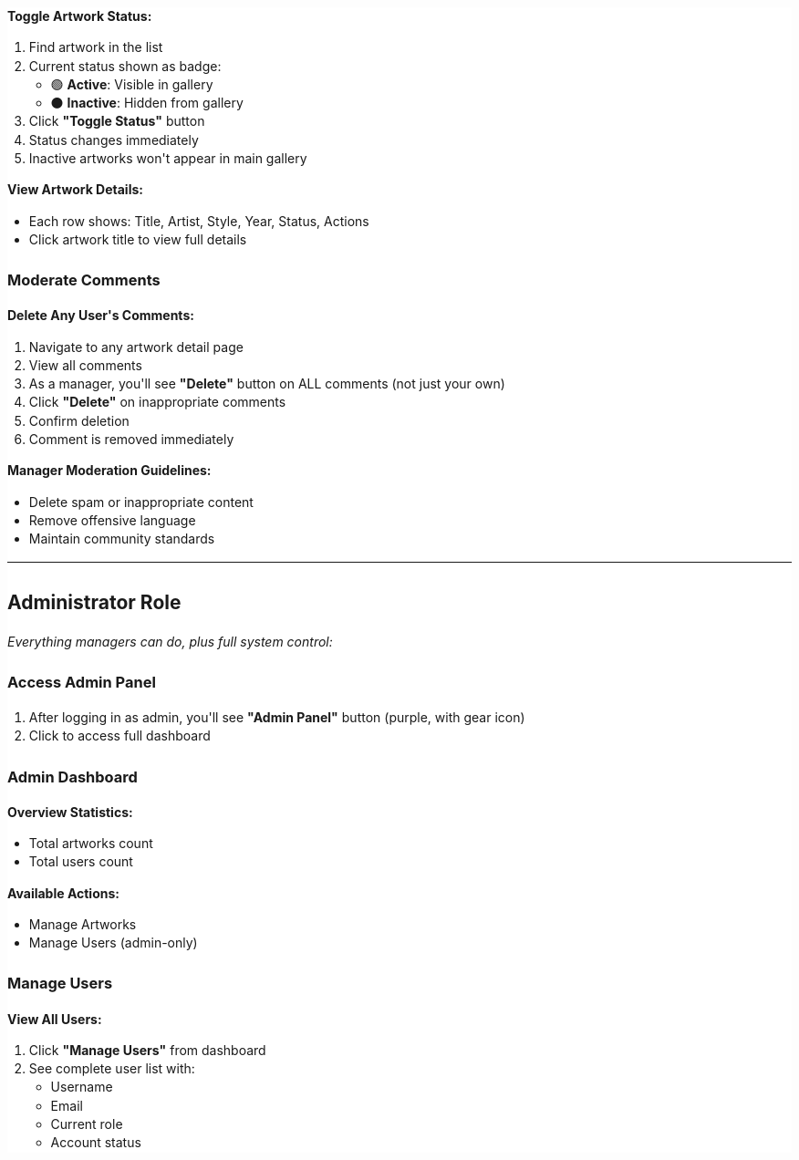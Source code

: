 **Toggle Artwork Status:**
1. Find artwork in the list
2. Current status shown as badge:
   - 🟢 **Active**: Visible in gallery
   - ⚫ **Inactive**: Hidden from gallery
3. Click **"Toggle Status"** button
4. Status changes immediately
5. Inactive artworks won't appear in main gallery

**View Artwork Details:**
- Each row shows: Title, Artist, Style, Year, Status, Actions
- Click artwork title to view full details

### Moderate Comments

**Delete Any User's Comments:**
1. Navigate to any artwork detail page
2. View all comments
3. As a manager, you'll see **"Delete"** button on ALL comments (not just your own)
4. Click **"Delete"** on inappropriate comments
5. Confirm deletion
6. Comment is removed immediately

**Manager Moderation Guidelines:**
- Delete spam or inappropriate content
- Remove offensive language
- Maintain community standards

---

## Administrator Role

*Everything managers can do, plus full system control:*

### Access Admin Panel

1. After logging in as admin, you'll see **"Admin Panel"** button (purple, with gear icon)
2. Click to access full dashboard

### Admin Dashboard

**Overview Statistics:**
- Total artworks count
- Total users count

**Available Actions:**
- Manage Artworks
- Manage Users (admin-only)

### Manage Users

**View All Users:**
1. Click **"Manage Users"** from dashboard
2. See complete user list with:
   - Username
   - Email
   - Current role
   - Account status

